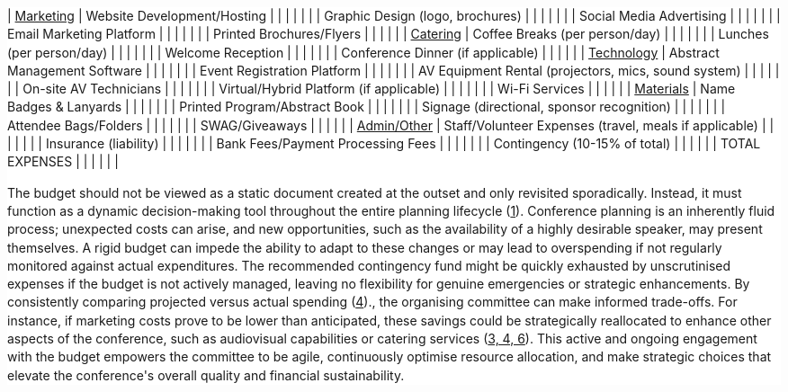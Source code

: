 | [Marketing](marketing.md)         | Website Development/Hosting                            |                      |                |                |              |
|                                   | Graphic Design (logo, brochures)                       |                      |                |                |              |
|                                   | Social Media Advertising                               |                      |                |                |              |
|                                   | Email Marketing Platform                               |                      |                |                |              |
|                                   | Printed Brochures/Flyers                               |                      |                |                |              |
| [Catering](catering.md)           | Coffee Breaks (per person/day)                         |                      |                |                |              |
|                                   | Lunches (per person/day)                               |                      |                |                |              |
|                                   | Welcome Reception                                      |                      |                |                |              |
|                                   | Conference Dinner (if applicable)                      |                      |                |                |              |
| [Technology](technology.md)       | Abstract Management Software                           |                      |                |                |              |
|                                   | Event Registration Platform                            |                      |                |                |              |
|                                   | AV Equipment Rental (projectors, mics, sound system)   |                      |                |                |              |
|                                   | On-site AV Technicians                                 |                      |                |                |              |
|                                   | Virtual/Hybrid Platform (if applicable)                |                      |                |                |              |
|                                   | Wi-Fi Services                                         |                      |                |                |              |
| [Materials](printed_materials.md) | Name Badges & Lanyards                                 |                      |                |                |              |
|                                   | Printed Program/Abstract Book                          |                      |                |                |              |
|                                   | Signage (directional, sponsor recognition)             |                      |                |                |              |
|                                   | Attendee Bags/Folders                                  |                      |                |                |              |
|                                   | SWAG/Giveaways                                         |                      |                |                |              |
| [Admin/Other](other_costs.md)     | Staff/Volunteer Expenses (travel, meals if applicable) |                      |                |                |              |
|                                   | Insurance (liability)                                  |                      |                |                |              |
|                                   | Bank Fees/Payment Processing Fees                      |                      |                |                |              |
|                                   | Contingency (10-15% of total)                          |                      |                |                |              |
| TOTAL EXPENSES                    |                                                        |                      |                |                |              |

The budget should not be viewed as a static document created at the outset and only revisited sporadically. Instead, it must function as a dynamic decision-making tool throughout the entire planning lifecycle ([1](works_cited.md)). Conference planning is an inherently fluid process; unexpected costs can arise, and new opportunities, such as the availability of a highly desirable speaker, may present themselves. A rigid budget can impede the ability to adapt to these changes or may lead to overspending if not regularly monitored against actual expenditures. The recommended contingency fund might be quickly exhausted by unscrutinised expenses if the budget is not actively managed, leaving no flexibility for genuine emergencies or strategic enhancements. By consistently comparing projected versus actual spending ([4](works_cited.md))., the organising committee can make informed trade-offs. For instance, if marketing costs prove to be lower than anticipated, these savings could be strategically reallocated to enhance other aspects of the conference, such as audiovisual capabilities or catering services ([3, 4, 6](works_cited.md)). This active and ongoing engagement with the budget empowers the committee to be agile, continuously optimise resource allocation, and make strategic choices that elevate the conference's overall quality and financial sustainability.
